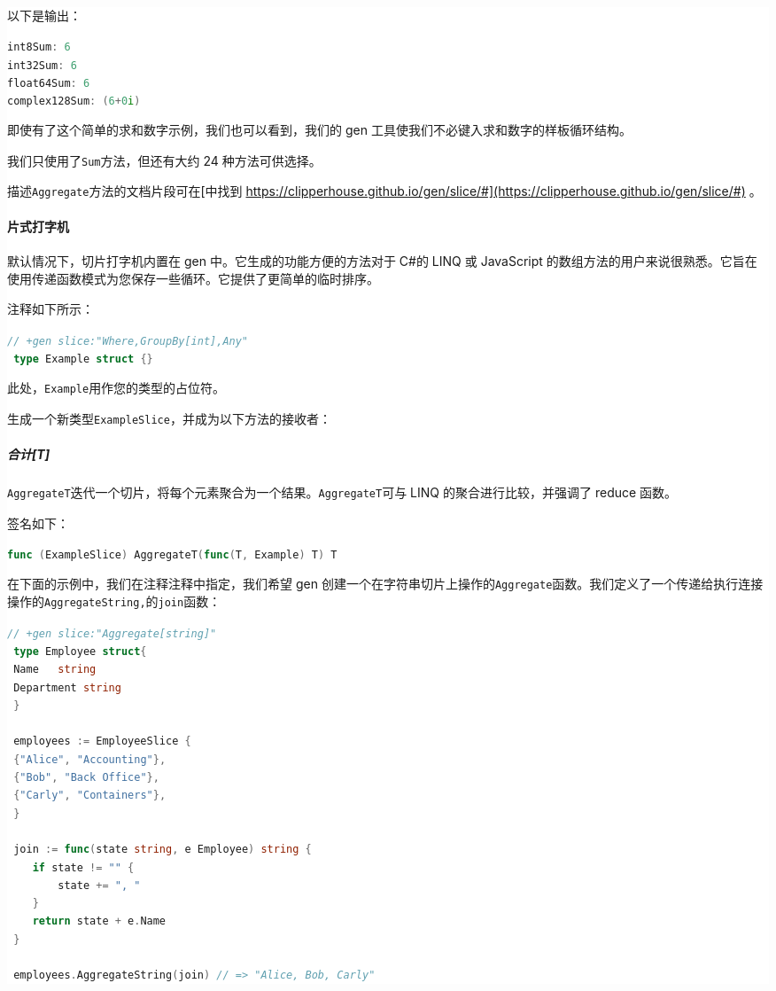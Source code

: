 以下是输出：

```go
int8Sum: 6
int32Sum: 6
float64Sum: 6
complex128Sum: (6+0i)
```

即使有了这个简单的求和数字示例，我们也可以看到，我们的 gen 工具使我们不必键入求和数字的样板循环结构。

我们只使用了`Sum`方法，但还有大约 24 种方法可供选择。

描述`Aggregate`方法的文档片段可在[中找到 https://clipperhouse.github.io/gen/slice/#](https://clipperhouse.github.io/gen/slice/#) 。

#### 片式打字机

默认情况下，切片打字机内置在 gen 中。它生成的功能方便的方法对于 C#的 LINQ 或 JavaScript 的数组方法的用户来说很熟悉。它旨在使用传递函数模式为您保存一些循环。它提供了更简单的临时排序。

注释如下所示：

```go
// +gen slice:"Where,GroupBy[int],Any"
 type Example struct {}
```

此处，`Example`用作您的类型的占位符。

生成一个新类型`ExampleSlice`，并成为以下方法的接收者：

##### 合计[T]

`AggregateT`迭代一个切片，将每个元素聚合为一个结果。`AggregateT`可与 LINQ 的聚合进行比较，并强调了 reduce 函数。

签名如下：

```go
func (ExampleSlice) AggregateT(func(T, Example) T) T
```

在下面的示例中，我们在注释注释中指定，我们希望 gen 创建一个在字符串切片上操作的`Aggregate`函数。我们定义了一个传递给执行连接操作的`AggregateString,`的`join`函数：

```go
// +gen slice:"Aggregate[string]"
 type Employee struct{
 Name   string
 Department string
 }

 employees := EmployeeSlice {
 {"Alice", "Accounting"},
 {"Bob", "Back Office"},
 {"Carly", "Containers"},
 }

 join := func(state string, e Employee) string {
    if state != "" {
        state += ", "
    }
    return state + e.Name
 }

 employees.AggregateString(join) // => "Alice, Bob, Carly"
```
